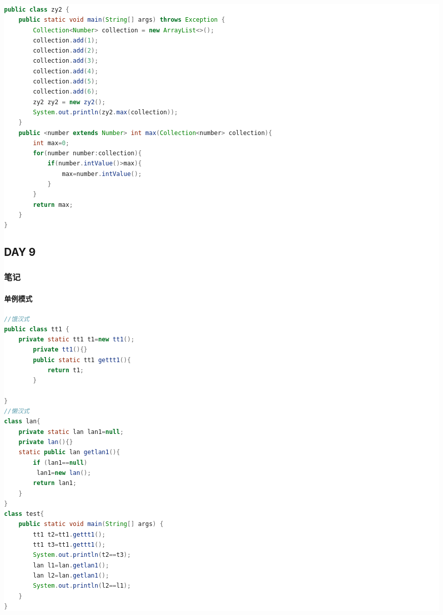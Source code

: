 ```java
public class zy2 {
    public static void main(String[] args) throws Exception {
        Collection<Number> collection = new ArrayList<>();
        collection.add(1);
        collection.add(2);
        collection.add(3);
        collection.add(4);
        collection.add(5);
        collection.add(6);
        zy2 zy2 = new zy2();
        System.out.println(zy2.max(collection));
    }
    public <number extends Number> int max(Collection<number> collection){
        int max=0;
        for(number number:collection){
            if(number.intValue()>max){
                max=number.intValue();
            }
        }
        return max;
    }
}
```

## DAY 9

### 笔记

#### 单例模式

```java
//饿汉式
public class tt1 {
    private static tt1 t1=new tt1();
        private tt1(){}
        public static tt1 gettt1(){
            return t1;
        }

}
//懒汉式
class lan{
    private static lan lan1=null;
    private lan(){}
    static public lan getlan1(){
        if (lan1==null)
         lan1=new lan();
        return lan1;
    }
}
class test{
    public static void main(String[] args) {
        tt1 t2=tt1.gettt1();
        tt1 t3=tt1.gettt1();
        System.out.println(t2==t3);
        lan l1=lan.getlan1();
        lan l2=lan.getlan1();
        System.out.println(l2==l1);
    }
}
```
